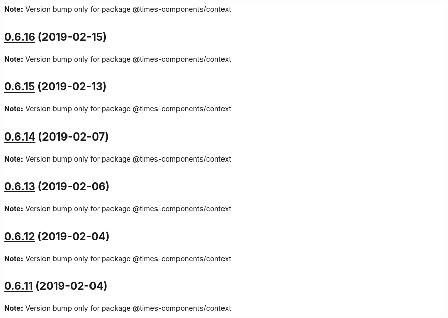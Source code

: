 **Note:** Version bump only for package @times-components/context





## [0.6.16](https://github.com/newsuk/times-components/compare/@times-components/context@0.6.15...@times-components/context@0.6.16) (2019-02-15)

**Note:** Version bump only for package @times-components/context





## [0.6.15](https://github.com/newsuk/times-components/compare/@times-components/context@0.6.14...@times-components/context@0.6.15) (2019-02-13)

**Note:** Version bump only for package @times-components/context





## [0.6.14](https://github.com/newsuk/times-components/compare/@times-components/context@0.6.13...@times-components/context@0.6.14) (2019-02-07)

**Note:** Version bump only for package @times-components/context





## [0.6.13](https://github.com/newsuk/times-components/compare/@times-components/context@0.6.12...@times-components/context@0.6.13) (2019-02-06)

**Note:** Version bump only for package @times-components/context





## [0.6.12](https://github.com/newsuk/times-components/compare/@times-components/context@0.6.11...@times-components/context@0.6.12) (2019-02-04)

**Note:** Version bump only for package @times-components/context





## [0.6.11](https://github.com/newsuk/times-components/compare/@times-components/context@0.6.10...@times-components/context@0.6.11) (2019-02-04)

**Note:** Version bump only for package @times-components/context
